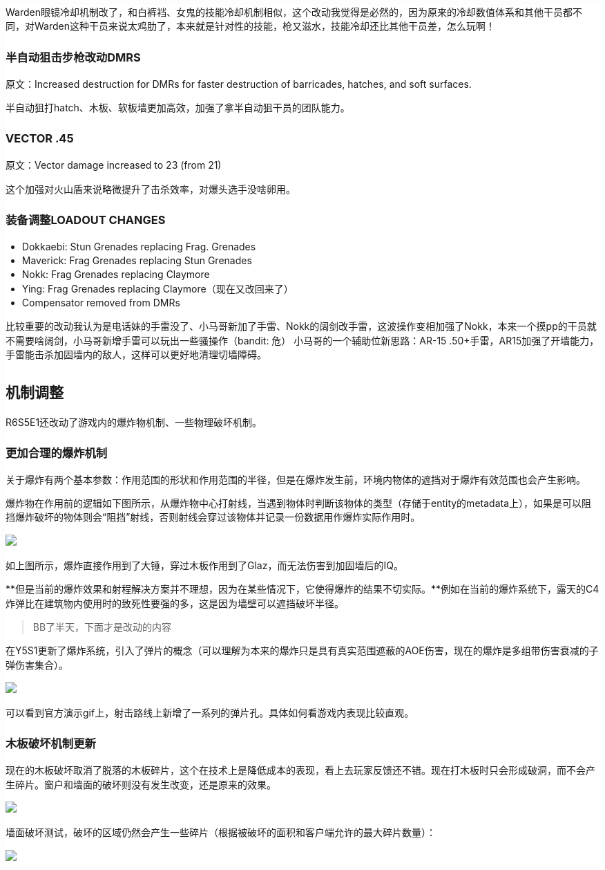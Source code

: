 Warden眼镜冷却机制改了，和白裤裆、女鬼的技能冷却机制相似，这个改动我觉得是必然的，因为原来的冷却数值体系和其他干员都不同，对Warden这种干员来说太鸡肋了，本来就是针对性的技能，枪又滋水，技能冷却还比其他干员差，怎么玩啊！

### 半自动狙击步枪改动DMRS

原文：Increased destruction for DMRs for faster destruction of barricades, hatches, and soft surfaces.

半自动狙打hatch、木板、软板墙更加高效，加强了拿半自动狙干员的团队能力。

### VECTOR .45

原文：Vector damage increased to 23 (from 21)

这个加强对火山盾来说略微提升了击杀效率，对爆头选手没啥卵用。

### 装备调整LOADOUT CHANGES

- Dokkaebi: Stun Grenades replacing Frag. Grenades
- Maverick: Frag Grenades replacing Stun Grenades
- Nokk: Frag Grenades replacing Claymore
- Ying: Frag Grenades replacing Claymore（现在又改回来了）
- Compensator removed from DMRs

比较重要的改动我认为是电话妹的手雷没了、小马哥新加了手雷、Nokk的阔剑改手雷，这波操作变相加强了Nokk，本来一个摸pp的干员就不需要啥阔剑，小马哥新增手雷可以玩出一些骚操作（bandit: 危）
小马哥的一个辅助位新思路：AR-15 .50+手雷，AR15加强了开墙能力，手雷能击杀加固墙内的敌人，这样可以更好地清理切墙障碍。

## 机制调整

R6S5E1还改动了游戏内的爆炸物机制、一些物理破坏机制。

### 更加合理的爆炸机制

关于爆炸有两个基本参数：作用范围的形状和作用范围的半径，但是在爆炸发生前，环境内物体的遮挡对于爆炸有效范围也会产生影响。

爆炸物在作用前的逻辑如下图所示，从爆炸物中心打射线，当遇到物体时判断该物体的类型（存储于entity的metadata上），如果是可以阻挡爆炸破坏的物体则会“阻挡”射线，否则射线会穿过该物体并记录一份数据用作爆炸实际作用时。

![](https://staticctf.akamaized.net/J3yJr34U2pZ2Ieem48Dwy9uqj5PNUQTn/5mcV60ebCDqW6TXvU0kIwp/cd38d25481c2ce740a883b3d2327c0e3/R6_Results_Animated.gif)

如上图所示，爆炸直接作用到了大锤，穿过木板作用到了Glaz，而无法伤害到加固墙后的IQ。

**但是当前的爆炸效果和射程解决方案并不理想，因为在某些情况下，它使得爆炸的结果不切实际。**例如在当前的爆炸系统下，露天的C4炸弹比在建筑物内使用时的致死性要强的多，这是因为墙壁可以遮挡破坏半径。

> BB了半天，下面才是改动的内容

在Y5S1更新了爆炸系统，引入了弹片的概念（可以理解为本来的爆炸只是具有真实范围遮蔽的AOE伤害，现在的爆炸是多组带伤害衰减的子弹伤害集合）。

![](https://staticctf.akamaized.net/J3yJr34U2pZ2Ieem48Dwy9uqj5PNUQTn/S8axUjjibHd2MmZF6Hc7v/2af8c319e03378e0dc5fa9719f7e6b91/R6_Shrapnel_Animated.gif)

可以看到官方演示gif上，射击路线上新增了一系列的弹片孔。具体如何看游戏内表现比较直观。

### 木板破坏机制更新

现在的木板破坏取消了脱落的木板碎片，这个在技术上是降低成本的表现，看上去玩家反馈还不错。现在打木板时只会形成破洞，而不会产生碎片。窗户和墙面的破坏则没有发生改变，还是原来的效果。

![](https://github.com/Sergio-official/imgcache/blob/master/2020-3-15-R6%E6%96%B0%E8%B5%9B%E5%AD%A3%E6%9B%B4%E6%96%B0%E8%A7%A3%E8%AF%BB/post-r6-window.jpg?raw=true)

墙面破坏测试，破坏的区域仍然会产生一些碎片（根据被破坏的面积和客户端允许的最大碎片数量）：

![](https://github.com/Sergio-official/imgcache/blob/master/2020-3-15-R6%E6%96%B0%E8%B5%9B%E5%AD%A3%E6%9B%B4%E6%96%B0%E8%A7%A3%E8%AF%BB/post-r6-marvtest.jpg?raw=true)